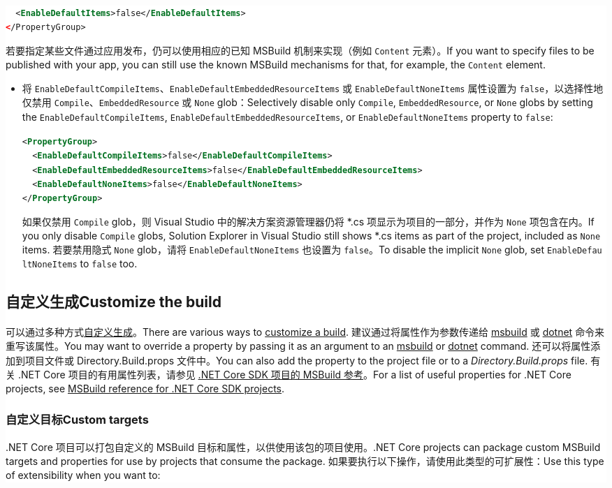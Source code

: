   ```xml
    <EnableDefaultItems>false</EnableDefaultItems>
  </PropertyGroup>
  ```

  <span data-ttu-id="a0ab0-170">若要指定某些文件通过应用发布，仍可以使用相应的已知 MSBuild 机制来实现（例如 `Content` 元素）。</span><span class="sxs-lookup"><span data-stu-id="a0ab0-170">If you want to specify files to be published with your app, you can still use the known MSBuild mechanisms for that, for example, the `Content` element.</span></span>

- <span data-ttu-id="a0ab0-171">将 `EnableDefaultCompileItems`、`EnableDefaultEmbeddedResourceItems` 或 `EnableDefaultNoneItems` 属性设置为 `false`，以选择性地仅禁用 `Compile`、`EmbeddedResource` 或 `None` glob：</span><span class="sxs-lookup"><span data-stu-id="a0ab0-171">Selectively disable only `Compile`, `EmbeddedResource`, or `None` globs by setting the `EnableDefaultCompileItems`, `EnableDefaultEmbeddedResourceItems`, or `EnableDefaultNoneItems` property to `false`:</span></span>

  ```xml
  <PropertyGroup>
    <EnableDefaultCompileItems>false</EnableDefaultCompileItems>
    <EnableDefaultEmbeddedResourceItems>false</EnableDefaultEmbeddedResourceItems>
    <EnableDefaultNoneItems>false</EnableDefaultNoneItems>
  </PropertyGroup>
  ```

  <span data-ttu-id="a0ab0-172">如果仅禁用 `Compile` glob，则 Visual Studio 中的解决方案资源管理器仍将 \*.cs 项显示为项目的一部分，并作为 `None` 项包含在内。</span><span class="sxs-lookup"><span data-stu-id="a0ab0-172">If you only disable `Compile` globs, Solution Explorer in Visual Studio still shows \*.cs items as part of the project, included as `None` items.</span></span> <span data-ttu-id="a0ab0-173">若要禁用隐式 `None` glob，请将 `EnableDefaultNoneItems` 也设置为 `false`。</span><span class="sxs-lookup"><span data-stu-id="a0ab0-173">To disable the implicit `None` glob, set `EnableDefaultNoneItems` to `false` too.</span></span>

## <a name="customize-the-build"></a><span data-ttu-id="a0ab0-174">自定义生成</span><span class="sxs-lookup"><span data-stu-id="a0ab0-174">Customize the build</span></span>

<span data-ttu-id="a0ab0-175">可以通过多种方式[自定义生成](/visualstudio/msbuild/customize-your-build)。</span><span class="sxs-lookup"><span data-stu-id="a0ab0-175">There are various ways to [customize a build](/visualstudio/msbuild/customize-your-build).</span></span> <span data-ttu-id="a0ab0-176">建议通过将属性作为参数传递给 [msbuild](/visualstudio/msbuild/msbuild-command-line-reference) 或 [dotnet](../tools/index.md) 命令来重写该属性。</span><span class="sxs-lookup"><span data-stu-id="a0ab0-176">You may want to override a property by passing it as an argument to an [msbuild](/visualstudio/msbuild/msbuild-command-line-reference) or [dotnet](../tools/index.md) command.</span></span> <span data-ttu-id="a0ab0-177">还可以将属性添加到项目文件或 Directory.Build.props 文件中。</span><span class="sxs-lookup"><span data-stu-id="a0ab0-177">You can also add the property to the project file or to a *Directory.Build.props* file.</span></span> <span data-ttu-id="a0ab0-178">有关 .NET Core 项目的有用属性列表，请参见 [.NET Core SDK 项目的 MSBuild 参考](msbuild-props.md)。</span><span class="sxs-lookup"><span data-stu-id="a0ab0-178">For a list of useful properties for .NET Core projects, see [MSBuild reference for .NET Core SDK projects](msbuild-props.md).</span></span>

### <a name="custom-targets"></a><span data-ttu-id="a0ab0-179">自定义目标</span><span class="sxs-lookup"><span data-stu-id="a0ab0-179">Custom targets</span></span>

<span data-ttu-id="a0ab0-180">.NET Core 项目可以打包自定义的 MSBuild 目标和属性，以供使用该包的项目使用。</span><span class="sxs-lookup"><span data-stu-id="a0ab0-180">.NET Core projects can package custom MSBuild targets and properties for use by projects that consume the package.</span></span> <span data-ttu-id="a0ab0-181">如果要执行以下操作，请使用此类型的可扩展性：</span><span class="sxs-lookup"><span data-stu-id="a0ab0-181">Use this type of extensibility when you want to:</span></span>

